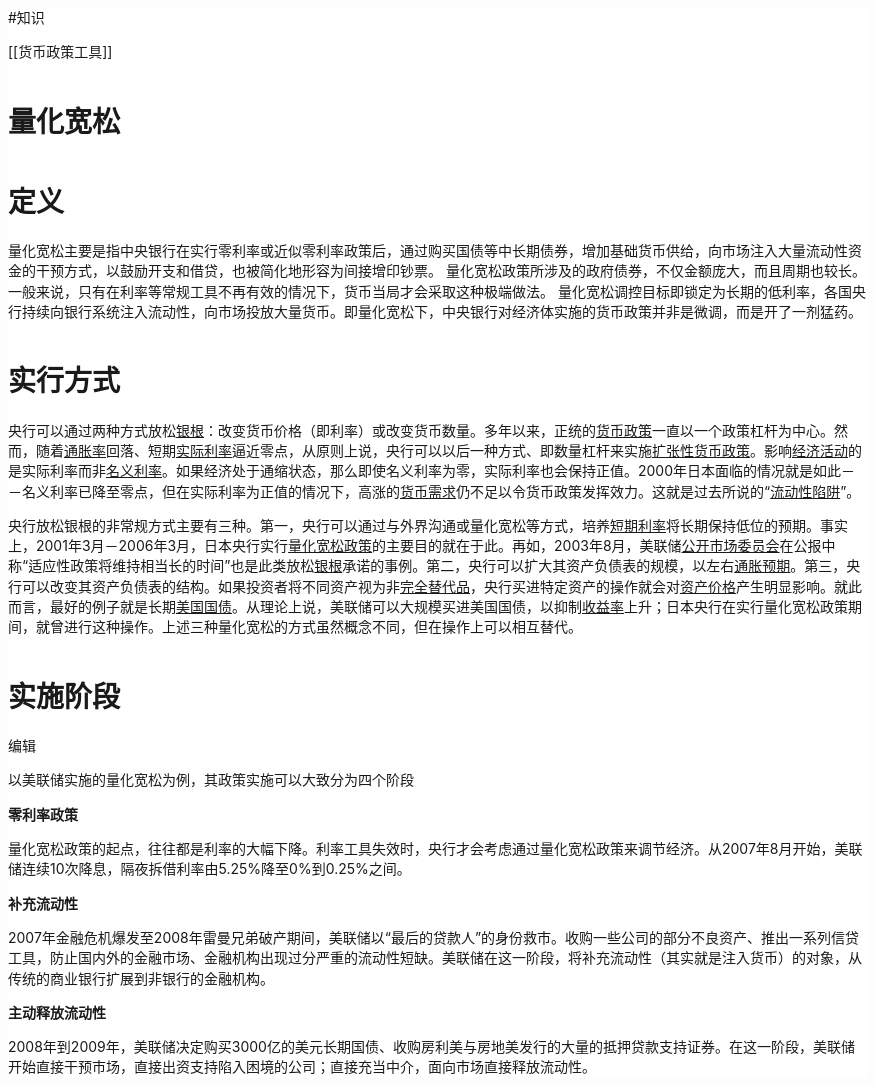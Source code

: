 #知识 



[[货币政策工具]]




# 量化宽松

# 定义
量化宽松主要是指中央银行在实行零利率或近似零利率政策后，通过购买国债等中长期债券，增加基础货币供给，向市场注入大量流动性资金的干预方式，以鼓励开支和借贷，也被简化地形容为间接增印钞票。
量化宽松政策所涉及的政府债券，不仅金额庞大，而且周期也较长。一般来说，只有在利率等常规工具不再有效的情况下，货币当局才会采取这种极端做法。
量化宽松调控目标即锁定为长期的低利率，各国央行持续向银行系统注入流动性，向市场投放大量货币。即量化宽松下，中央银行对经济体实施的货币政策并非是微调，而是开了一剂猛药。



# 实行方式



央行可以通过两种方式放松[银根](https://baike.baidu.com/item/银根)：改变货币价格（即利率）或改变货币数量。多年以来，正统的[货币政策](https://baike.baidu.com/item/货币政策)一直以一个政策杠杆为中心。然而，随着[通胀率](https://baike.baidu.com/item/通胀率)回落、短期[实际利率](https://baike.baidu.com/item/实际利率)逼近零点，从原则上说，央行可以以后一种方式、即数量杠杆来实施[扩张性货币政策](https://baike.baidu.com/item/扩张性货币政策)。影响[经济活动](https://baike.baidu.com/item/经济活动)的是实际利率而非[名义利率](https://baike.baidu.com/item/名义利率)。如果经济处于通缩状态，那么即使名义利率为零，实际利率也会保持正值。2000年日本面临的情况就是如此－－名义利率已降至零点，但在实际利率为正值的情况下，高涨的[货币需求](https://baike.baidu.com/item/货币需求)仍不足以令货币政策发挥效力。这就是过去所说的“[流动性陷阱](https://baike.baidu.com/item/流动性陷阱)”。

央行放松银根的非常规方式主要有三种。第一，央行可以通过与外界沟通或量化宽松等方式，培养[短期利率](https://baike.baidu.com/item/短期利率)将长期保持低位的预期。事实上，2001年3月－2006年3月，日本央行实行[量化宽松政策](https://baike.baidu.com/item/量化宽松政策)的主要目的就在于此。再如，2003年8月，美联储[公开市场委员会](https://baike.baidu.com/item/公开市场委员会)在公报中称“适应性政策将维持相当长的时间”也是此类放松[银根](https://baike.baidu.com/item/银根)承诺的事例。第二，央行可以扩大其资产负债表的规模，以左右[通胀预期](https://baike.baidu.com/item/通胀预期)。第三，央行可以改变其资产负债表的结构。如果投资者将不同资产视为非[完全替代品](https://baike.baidu.com/item/完全替代品)，央行买进特定资产的操作就会对[资产价格](https://baike.baidu.com/item/资产价格)产生明显影响。就此而言，最好的例子就是长期[美国国债](https://baike.baidu.com/item/美国国债)。从理论上说，美联储可以大规模买进美国国债，以抑制[收益率](https://baike.baidu.com/item/收益率)上升；日本央行在实行量化宽松政策期间，就曾进行这种操作。上述三种量化宽松的方式虽然概念不同，但在操作上可以相互替代。

# 实施阶段

编辑

以美联储实施的量化宽松为例，其政策实施可以大致分为四个阶段

**零利率政策**

量化宽松政策的起点，往往都是利率的大幅下降。利率工具失效时，央行才会考虑通过量化宽松政策来调节经济。从2007年8月开始，美联储连续10次降息，隔夜拆借利率由5.25%降至0%到0.25%之间。

**补充流动性**

2007年金融危机爆发至2008年雷曼兄弟破产期间，美联储以“最后的贷款人”的身份救市。收购一些公司的部分不良资产、推出一系列信贷工具，防止国内外的金融市场、金融机构出现过分严重的流动性短缺。美联储在这一阶段，将补充流动性（其实就是注入货币）的对象，从传统的商业银行扩展到非银行的金融机构。

**主动释放流动性**

2008年到2009年，美联储决定购买3000亿的美元长期国债、收购房利美与房地美发行的大量的抵押贷款支持证券。在这一阶段，美联储开始直接干预市场，直接出资支持陷入困境的公司；直接充当中介，面向市场直接释放流动性。
